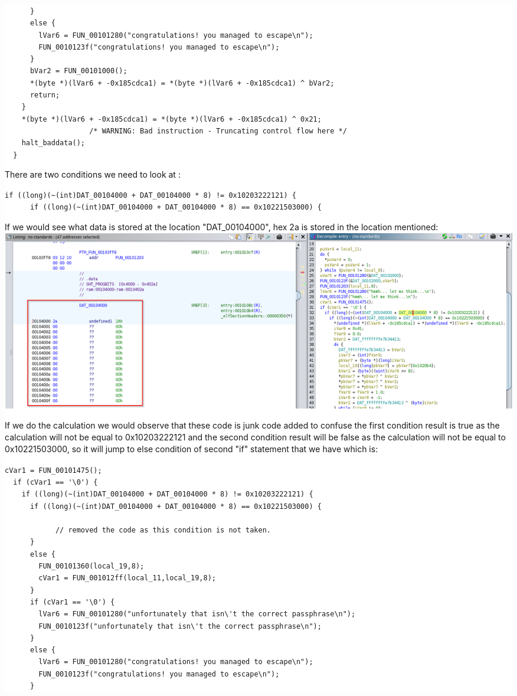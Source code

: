 ```
      }
      else {
        lVar6 = FUN_00101280("congratulations! you managed to escape\n");
        FUN_0010123f("congratulations! you managed to escape\n");
      }
      bVar2 = FUN_00101000();
      *(byte *)(lVar6 + -0x185cdca1) = *(byte *)(lVar6 + -0x185cdca1) ^ bVar2;
      return;
    }
    *(byte *)(lVar6 + -0x185cdca1) = *(byte *)(lVar6 + -0x185cdca1) ^ 0x21;
                    /* WARNING: Bad instruction - Truncating control flow here */
    halt_baddata();
  }
```

There are two conditions we need to look at : 
```
if ((long)(~(int)DAT_00104000 + DAT_00104000 * 8) != 0x10203222121) {
      if ((long)(~(int)DAT_00104000 + DAT_00104000 * 8) == 0x10221503000) {
```

If we would see what data is stored at the location "DAT_00104000", hex 2a is stored in the location mentioned:
![crackme-007](/assets/img/Challenges/no-standards/img-7.png)

If we do the calculation we would observe that these code is junk code added to confuse the first condition result is true as the calculation will not be equal to 0x10203222121 and the second condition result will be false as the calculation will not be equal to 0x10221503000, so it will jump to else condition of second "if" statement that we have which is: 

```
cVar1 = FUN_00101475();
  if (cVar1 == '\0') {
    if ((long)(~(int)DAT_00104000 + DAT_00104000 * 8) != 0x10203222121) {
      if ((long)(~(int)DAT_00104000 + DAT_00104000 * 8) == 0x10221503000) {

			// removed the code as this condition is not taken.
      }
      else {
        FUN_00101360(local_19,8);
        cVar1 = FUN_001012ff(local_11,local_19,8);
      }
      if (cVar1 == '\0') {
        lVar6 = FUN_00101280("unfortunately that isn\'t the correct passphrase\n");
        FUN_0010123f("unfortunately that isn\'t the correct passphrase\n");
      }
      else {
        lVar6 = FUN_00101280("congratulations! you managed to escape\n");
        FUN_0010123f("congratulations! you managed to escape\n");
      }
```